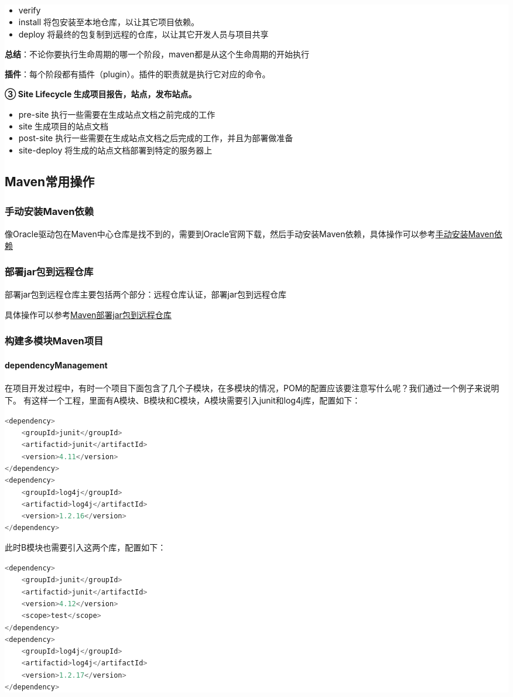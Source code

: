 - verify
- install 将包安装至本地仓库，以让其它项目依赖。
- deploy 将最终的包复制到远程的仓库，以让其它开发人员与项目共享

**总结**：不论你要执行生命周期的哪一个阶段，maven都是从这个生命周期的开始执行

**插件**：每个阶段都有插件（plugin）。插件的职责就是执行它对应的命令。



**③ Site Lifecycle 生成项目报告，站点，发布站点。**

- pre-site 执行一些需要在生成站点文档之前完成的工作
- site 生成项目的站点文档
- post-site 执行一些需要在生成站点文档之后完成的工作，并且为部署做准备
- site-deploy 将生成的站点文档部署到特定的服务器上



## Maven常用操作

### 手动安装Maven依赖

像Oracle驱动包在Maven中心仓库是找不到的，需要到Oracle官网下载，然后手动安装Maven依赖，具体操作可以参考[手动安装Maven依赖](https://blog.csdn.net/ThinkWon/article/details/101483478)



### 部署jar包到远程仓库

部署jar包到远程仓库主要包括两个部分：远程仓库认证，部署jar包到远程仓库

具体操作可以参考[Maven部署jar包到远程仓库](https://blog.csdn.net/ThinkWon/article/details/101483769)



### 构建多模块Maven项目

#### dependencyManagement

在项目开发过程中，有时一个项目下面包含了几个子模块，在多模块的情况，POM的配置应该要注意写什么呢？我们通过一个例子来说明下。
有这样一个工程，里面有A模块、B模块和C模块，A模块需要引入junit和log4j库，配置如下：

```java
<dependency>
    <groupId>junit</groupId>
    <artifactid>junit</artifactId>
    <version>4.11</version>
</dependency>
<dependency>
    <groupId>log4j</groupId>
    <artifactid>log4j</artifactId>
    <version>1.2.16</version>
</dependency>
```

此时B模块也需要引入这两个库，配置如下：

```java
<dependency>
    <groupId>junit</groupId>
    <artifactid>junit</artifactId>
    <version>4.12</version>
    <scope>test</scope>
</dependency>
<dependency>
    <groupId>log4j</groupId>
    <artifactid>log4j</artifactId>
    <version>1.2.17</version>
</dependency>
```
